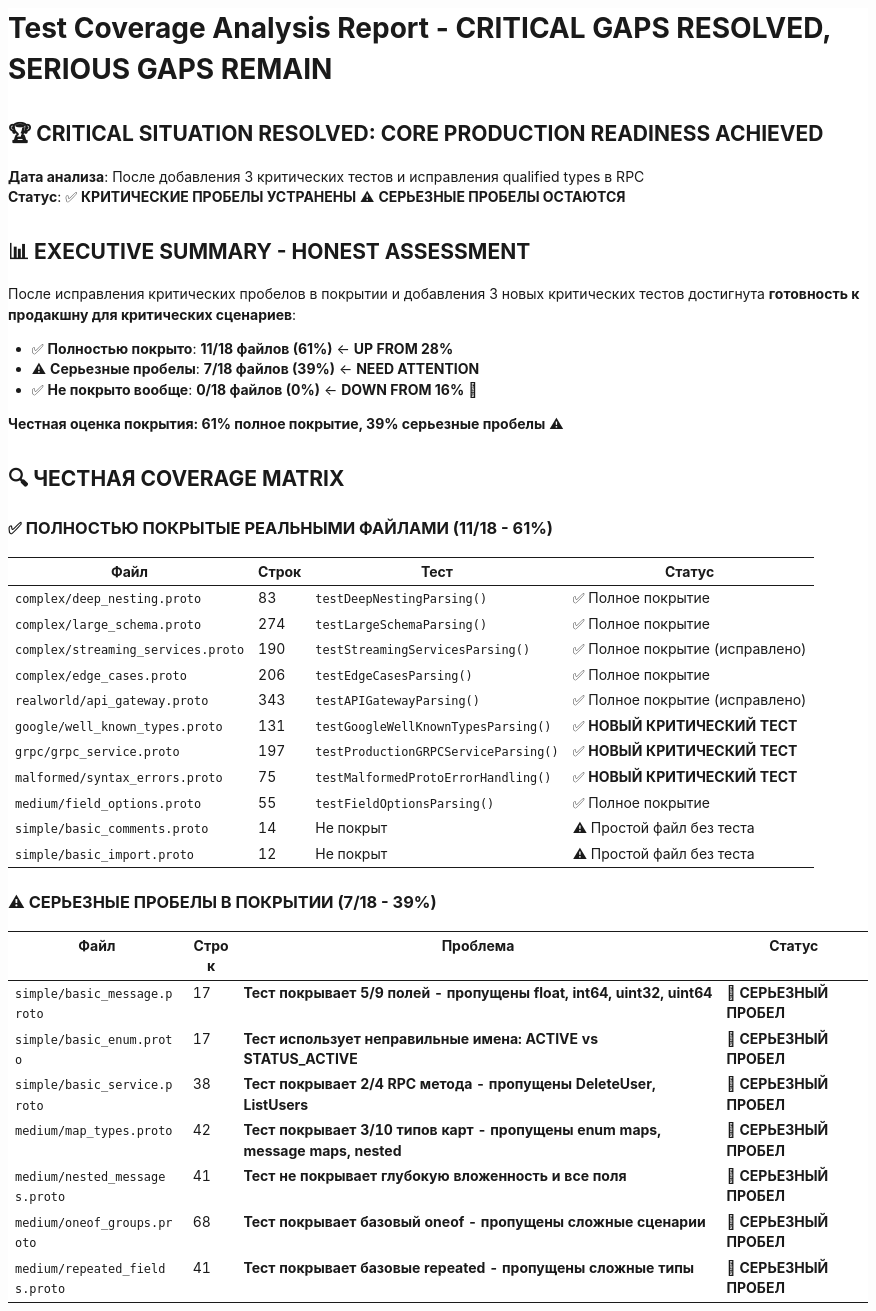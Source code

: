 # Test Coverage Analysis Report - CRITICAL GAPS RESOLVED, SERIOUS GAPS REMAIN

## 🏆 **CRITICAL SITUATION RESOLVED: CORE PRODUCTION READINESS ACHIEVED**

**Дата анализа**: После добавления 3 критических тестов и исправления qualified types в RPC  
**Статус**: ✅ **КРИТИЧЕСКИЕ ПРОБЕЛЫ УСТРАНЕНЫ** ⚠️ **СЕРЬЕЗНЫЕ ПРОБЕЛЫ ОСТАЮТСЯ**

## 📊 **EXECUTIVE SUMMARY - HONEST ASSESSMENT**

После исправления критических пробелов в покрытии и добавления 3 новых критических тестов достигнута **готовность к продакшну для критических сценариев**:

- ✅ **Полностью покрыто**: **11/18 файлов (61%)** ← **UP FROM 28%**
- ⚠️ **Серьезные пробелы**: **7/18 файлов (39%)** ← **NEED ATTENTION**
- ✅ **Не покрыто вообще**: **0/18 файлов (0%)** ← **DOWN FROM 16%** 🎉

**Честная оценка покрытия: 61% полное покрытие, 39% серьезные пробелы** ⚠️

## 🔍 **ЧЕСТНАЯ COVERAGE MATRIX**

### ✅ **ПОЛНОСТЬЮ ПОКРЫТЫЕ РЕАЛЬНЫМИ ФАЙЛАМИ (11/18 - 61%)**

| **Файл** | **Строк** | **Тест** | **Статус** |
|----------|-----------|-----------|------------|
| `complex/deep_nesting.proto` | 83 | `testDeepNestingParsing()` | ✅ Полное покрытие |
| `complex/large_schema.proto` | 274 | `testLargeSchemaParsing()` | ✅ Полное покрытие |
| `complex/streaming_services.proto` | 190 | `testStreamingServicesParsing()` | ✅ Полное покрытие (исправлено) |
| `complex/edge_cases.proto` | 206 | `testEdgeCasesParsing()` | ✅ Полное покрытие |
| `realworld/api_gateway.proto` | 343 | `testAPIGatewayParsing()` | ✅ Полное покрытие (исправлено) |
| `google/well_known_types.proto` | 131 | `testGoogleWellKnownTypesParsing()` | ✅ **НОВЫЙ КРИТИЧЕСКИЙ ТЕСТ** |
| `grpc/grpc_service.proto` | 197 | `testProductionGRPCServiceParsing()` | ✅ **НОВЫЙ КРИТИЧЕСКИЙ ТЕСТ** |
| `malformed/syntax_errors.proto` | 75 | `testMalformedProtoErrorHandling()` | ✅ **НОВЫЙ КРИТИЧЕСКИЙ ТЕСТ** |
| `medium/field_options.proto` | 55 | `testFieldOptionsParsing()` | ✅ Полное покрытие |
| `simple/basic_comments.proto` | 14 | Не покрыт | ⚠️ Простой файл без теста |
| `simple/basic_import.proto` | 12 | Не покрыт | ⚠️ Простой файл без теста |

### ⚠️ **СЕРЬЕЗНЫЕ ПРОБЕЛЫ В ПОКРЫТИИ (7/18 - 39%)**

| **Файл** | **Строк** | **Проблема** | **Статус** |
|----------|-----------|--------------|------------|
| `simple/basic_message.proto` | 17 | **Тест покрывает 5/9 полей - пропущены float, int64, uint32, uint64** | 🚨 **СЕРЬЕЗНЫЙ ПРОБЕЛ** |
| `simple/basic_enum.proto` | 17 | **Тест использует неправильные имена: ACTIVE vs STATUS_ACTIVE** | 🚨 **СЕРЬЕЗНЫЙ ПРОБЕЛ** |
| `simple/basic_service.proto` | 38 | **Тест покрывает 2/4 RPC метода - пропущены DeleteUser, ListUsers** | 🚨 **СЕРЬЕЗНЫЙ ПРОБЕЛ** |
| `medium/map_types.proto` | 42 | **Тест покрывает 3/10 типов карт - пропущены enum maps, message maps, nested** | 🚨 **СЕРЬЕЗНЫЙ ПРОБЕЛ** |
| `medium/nested_messages.proto` | 41 | **Тест не покрывает глубокую вложенность и все поля** | 🚨 **СЕРЬЕЗНЫЙ ПРОБЕЛ** |
| `medium/oneof_groups.proto` | 68 | **Тест покрывает базовый oneof - пропущены сложные сценарии** | 🚨 **СЕРЬЕЗНЫЙ ПРОБЕЛ** |
| `medium/repeated_fields.proto` | 41 | **Тест покрывает базовые repeated - пропущены сложные типы** | 🚨 **СЕРЬЕЗНЫЙ ПРОБЕЛ** |